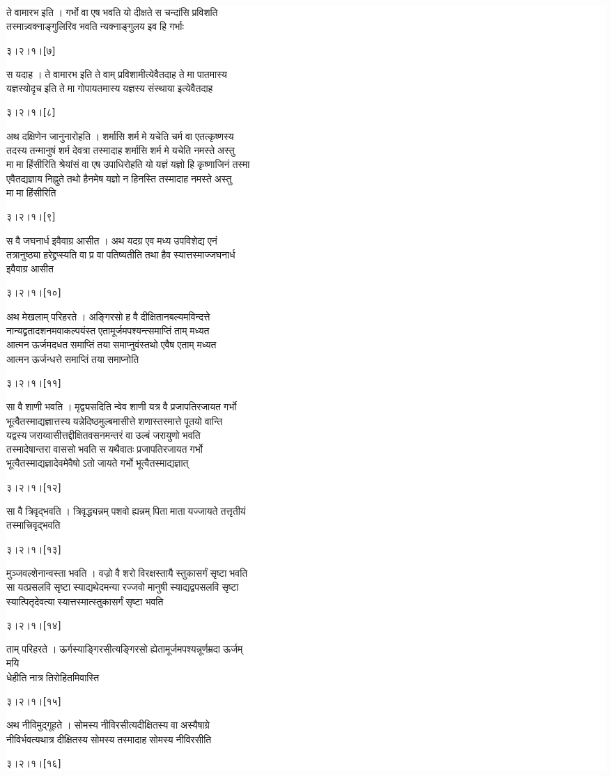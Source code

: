 ते वामारभ इति । गर्भो वा एष भवति यो दीक्षते स चन्दांसि प्रविशति  
तस्मान्न्वक्नाङ्गुलिरिव भवति न्यक्नाङ्गुलय इव हि गर्भाः

३।२।१।[७]  
    
स यदाह । ते वामारभ इति ते वाम् प्रविशामीत्येवैतदाह ते मा पातमास्य  
यज्ञस्योदृच इति ते मा गोपायतमास्य यज्ञस्य संस्थाया इत्येवैतदाह 

३।२।१।[८]  
    
अथ दक्षिणेन जानुनारोहति । शर्मासि शर्म मे यचेति चर्म वा एतत्कृष्णस्य  
तदस्य तन्मानुषं शर्म देवत्रा तस्मादाह शर्मासि शर्म मे यचेति नमस्ते अस्तु  
मा मा हिंसीरिति श्रेयांसं वा एष उपाधिरोहति यो यज्ञं यज्ञो हि कृष्णाजिनं तस्मा  
एवैतद्यज्ञाय निह्नुते तथो हैनमेष यज्ञो न हिनस्ति तस्मादाह नमस्ते अस्तु  
मा मा हिंसीरिति

३।२।१।[९]  
    
स वै जघनार्ध इवैवाग्र आसीत । अथ यदग्र एव मध्य उपविशेद्य एनं  
तत्रानुष्ठ्या हरेद्द्रप्स्यति वा प्र वा पतिष्यतीति तथा हैव स्यात्तस्माज्जघनार्ध  
इवैवाग्र आसीत 

३।२।१।[१०]  
    
अथ मेखलाम् परिहरते । अङ्गिरसो ह वै दीक्षितानबल्यमविन्दत्ते  
नान्यद्व्रतादशनमवाकल्पयंस्त एतामूर्जमपश्यन्त्समाप्तिं ताम् मध्यत  
आत्मन ऊर्जमदधत समाप्तिं तया समाप्नुवंस्तथो एवैष एताम् मध्यत  
आत्मन ऊर्जन्धत्ते समाप्तिं तया समाप्नोति

३।२।१।[११]  
    
सा वै शाणी भवति । मृद्व्यसदिति न्वेव शाणी यत्र वै प्रजापतिरजायत गर्भो  
भूत्वैतस्माद्यज्ञात्तस्य यन्नेदिष्ठमुल्बमासीत्ते शणास्तस्मात्ते पूतयो वान्ति  
यद्वस्य जराय्वासीत्तद्दीक्षितवसनमन्तरं वा उल्बं जरायुणो भवति  
तस्मादेषान्तरा वाससो भवति स यथैवातः प्रजापतिरजायत गर्भो  
भूत्वैतस्माद्यज्ञादेवमेवैषो ऽतो जायते गर्भो भूत्वैतस्माद्यज्ञात् 

३।२।१।[१२]  
    
सा वै त्रिवृद्भवति । त्रिवृद्ध्यन्नम् पशवो ह्यन्नम् पिता माता यज्जायते तत्तृतीयं  
तस्मात्त्रिवृद्भवति

३।२।१।[१३]  
    
मुञ्जवल्शेनान्वस्ता भवति । वज्रो वै शरो विरक्षस्तायै स्तुकासर्गं सृष्टा भवति  
सा यत्प्रसलवि सृष्टा स्याद्यथेदमन्या रज्जवो मानुषी स्याद्यद्वपसलवि सृष्टा  
स्यात्पितृदेवत्या स्यात्तस्मात्स्तुकासर्गं सृष्टा भवति

३।२।१।[१४]  
    
ताम् परिहरते । ऊर्गस्याङ्गिरसीत्यङ्गिरसो ह्येतामूर्जमपश्यन्नूर्णम्रदा ऊर्जम्  
मयि  
धेहीति नात्र तिरोहितमिवास्ति 

३।२।१।[१५]  
    
अथ नीविमुद्गूहते । सोमस्य नीविरसीत्यदीक्षितस्य वा अस्यैषाग्रे  
नीविर्भवत्यथात्र दीक्षितस्य सोमस्य तस्मादाह सोमस्य नीविरसीति

३।२।१।[१६]  
    